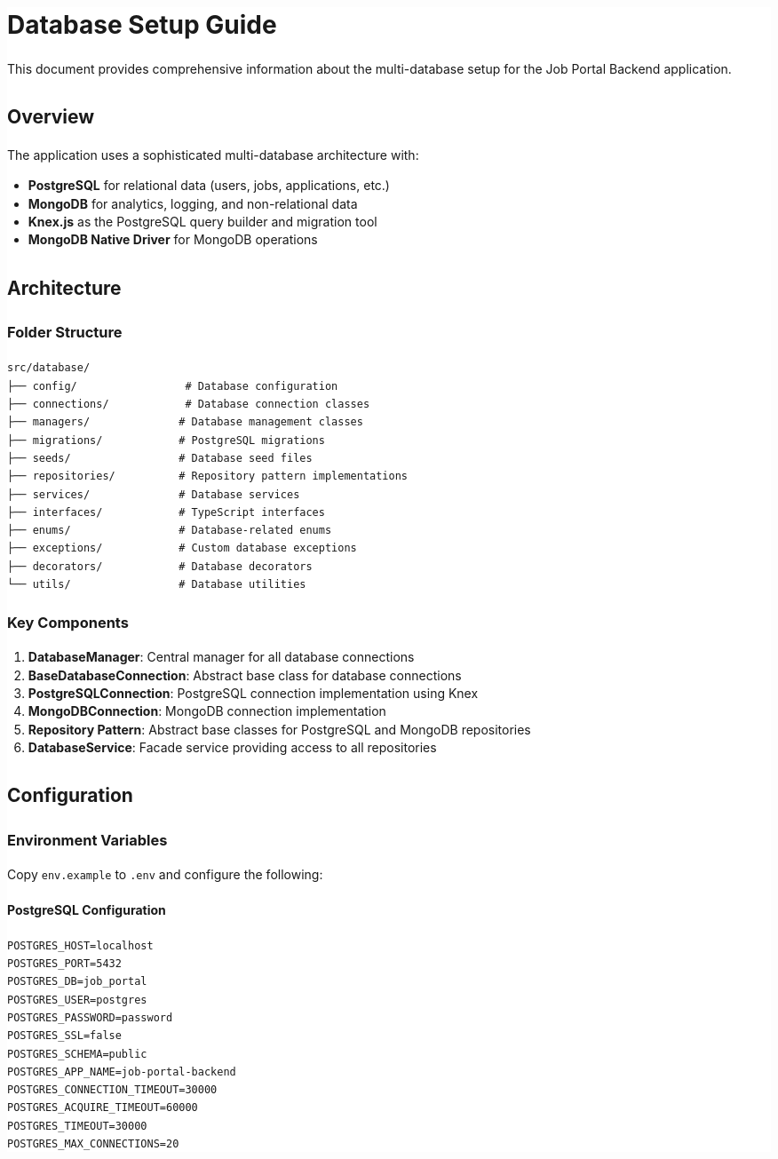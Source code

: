 # Database Setup Guide

This document provides comprehensive information about the multi-database setup for the Job Portal Backend application.

## Overview

The application uses a sophisticated multi-database architecture with:
- **PostgreSQL** for relational data (users, jobs, applications, etc.)
- **MongoDB** for analytics, logging, and non-relational data
- **Knex.js** as the PostgreSQL query builder and migration tool
- **MongoDB Native Driver** for MongoDB operations

## Architecture

### Folder Structure

```
src/database/
├── config/                 # Database configuration
├── connections/            # Database connection classes
├── managers/              # Database management classes
├── migrations/            # PostgreSQL migrations
├── seeds/                 # Database seed files
├── repositories/          # Repository pattern implementations
├── services/              # Database services
├── interfaces/            # TypeScript interfaces
├── enums/                 # Database-related enums
├── exceptions/            # Custom database exceptions
├── decorators/            # Database decorators
└── utils/                 # Database utilities
```

### Key Components

1. **DatabaseManager**: Central manager for all database connections
2. **BaseDatabaseConnection**: Abstract base class for database connections
3. **PostgreSQLConnection**: PostgreSQL connection implementation using Knex
4. **MongoDBConnection**: MongoDB connection implementation
5. **Repository Pattern**: Abstract base classes for PostgreSQL and MongoDB repositories
6. **DatabaseService**: Facade service providing access to all repositories

## Configuration

### Environment Variables

Copy `env.example` to `.env` and configure the following:

#### PostgreSQL Configuration
```env
POSTGRES_HOST=localhost
POSTGRES_PORT=5432
POSTGRES_DB=job_portal
POSTGRES_USER=postgres
POSTGRES_PASSWORD=password
POSTGRES_SSL=false
POSTGRES_SCHEMA=public
POSTGRES_APP_NAME=job-portal-backend
POSTGRES_CONNECTION_TIMEOUT=30000
POSTGRES_ACQUIRE_TIMEOUT=60000
POSTGRES_TIMEOUT=30000
POSTGRES_MAX_CONNECTIONS=20
```